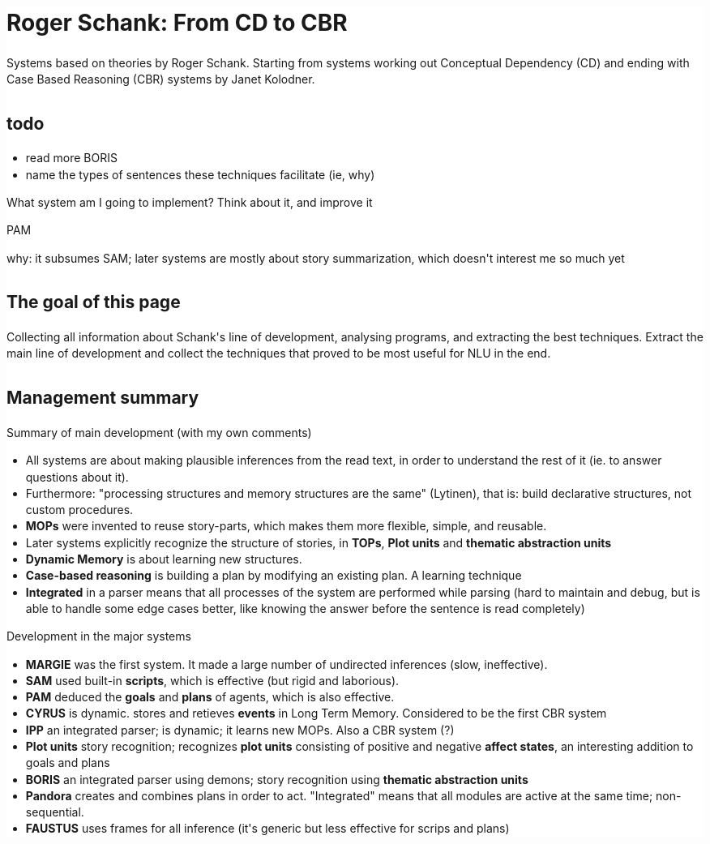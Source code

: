 # Roger Schank: From CD to CBR

Systems based on theories by Roger Schank. Starting from systems working out Conceptual Dependency (CD) and ending with Case Based Reasoning (CBR) systems by Janet Kolodner.

## todo

- read more BORIS
- name the types of sentences these techniques facilitate (ie, why)

What system am I going to implement? Think about it, and improve it

PAM

why: it subsumes SAM; later systems are mostly about story summarization, which doesn't interest me so much yet

## The goal of this page

Collecting all information about Schank's line of development, analysing programs, and extracting the best techniques. Extract the main line of development and collect the techniques that proved to be most useful for NLU in the end.

## Management summary

Summary of main development (with my own comments)

* All systems are about making plausible inferences from the read text, in order to understand the rest of it (ie. to answer questions about it). 
* Furthermore: "processing structures and memory structures are the same" (Lytinen), that is: build declarative structures, not custom procedures.
* __MOPs__ were invented to reuse story-parts, which makes them more flexible, simple, and reusable.
* Later systems explicitly recognize the structure of stories, in __TOPs__, __Plot units__ and __thematic abstraction units__
* __Dynamic Memory__ is about learning new structures. 
* __Case-based reasoning__ is building a plan by modifying an existing plan. A learning technique
* __Integrated__ in a parser means that all processes of the system are performed while parsing (hard to maintain and debug, but is able to handle some edge cases better, like knowing the answer before the sentence is read completely)

Development in the major systems

* __MARGIE__ was the first system. It made a large number of undirected inferences (slow, ineffective). 
* __SAM__ used built-in __scripts__, which is effective (but rigid and laborious). 
* __PAM__ deduced the __goals__ and __plans__ of agents, which is also effective. 
* __CYRUS__ is dynamic. stores and retieves __events__ in Long Term Memory. Considered to be the first CBR system
* __IPP__ an integrated parser; is dynamic; it learns new MOPs. Also a CBR system (?)
* __Plot units__ story recognition; recognizes __plot units__ consisting of positive and negative __affect states__, an interesting addition to goals and plans
* __BORIS__ an integrated parser using demons; story recognition using __thematic abstraction units__
* __Pandora__ creates and combines plans in order to act. "Integrated" means that all modules are active at the same time; non-sequential. 
* __FAUSTUS__ uses frames for all inference (it's generic but less effective for scrips and plans)
